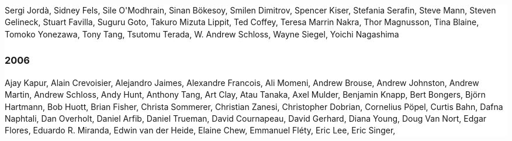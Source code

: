 Sergi Jordà,
Sidney Fels,
Sile O'Modhrain,
Sinan Bökesoy,
Smilen Dimitrov,
Spencer Kiser,
Stefania Serafin,
Steve Mann,
Steven Gelineck,
Stuart Favilla,
Suguru Goto,
Takuro Mizuta Lippit,
Ted Coffey,
Teresa Marrin Nakra,
Thor Magnusson,
Tina Blaine,
Tomoko Yonezawa,
Tony Tang,
Tsutomu Terada,
W. Andrew Schloss,
Wayne Siegel,
Yoichi Nagashima
 
### 2006
 
Ajay Kapur,
Alain Crevoisier,
Alejandro Jaimes,
Alexandre Francois,
Ali Momeni,
Andrew Brouse,
Andrew Johnston,
Andrew Martin,
Andrew Schloss,
Andy Hunt,
Anthony Tang,
Art Clay,
Atau Tanaka,
Axel Mulder,
Benjamin Knapp,
Bert Bongers,
Björn Hartmann,
Bob Huott,
Brian Fisher,
Christa Sommerer,
Christian Zanesi,
Christopher Dobrian,
Cornelius Pöpel,
Curtis Bahn,
Dafna Naphtali,
Dan Overholt,
Daniel Arfib,
Daniel Trueman,
David Cournapeau,
David Gerhard,
Diana Young,
Doug Van Nort,
Edgar Flores,
Eduardo R. Miranda,
Edwin van der Heide,
Elaine Chew,
Emmanuel Fléty,
Eric Lee,
Eric Singer,